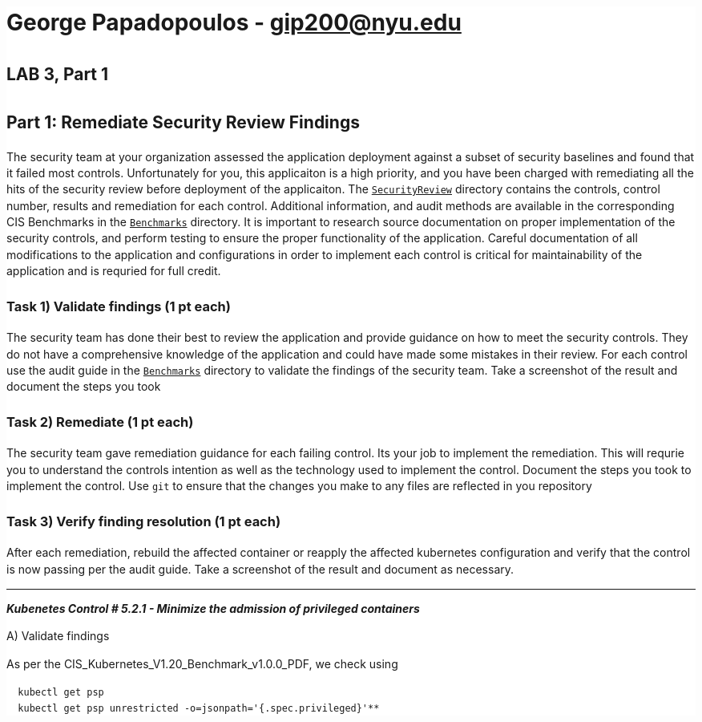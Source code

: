 
  

# George Papadopoulos - gip200@nyu.edu

LAB 3, Part 1
-------------


## Part 1: Remediate Security Review Findings

The security team at your organization assessed the application deployment against a subset of security baselines and found that it failed most controls. Unfortunately for you, this applicaiton is a high priority, and you have been charged with remediating all the hits of the security review before deployment of the applicaiton. The  [`SecurityReview`](https://github.com/NYUJRA/AppSec3/tree/master/SecurityReview)  directory contains the controls, control number, results and remediation for each control. Additional information, and audit methods are available in the corresponding CIS Benchmarks in the  [`Benchmarks`](https://github.com/NYUJRA/AppSec3/tree/master/Benchmarks)  directory. It is important to research source documentation on proper implementation of the security controls, and perform testing to ensure the proper functionality of the application. Careful documentation of all modifications to the application and configurations in order to implement each control is critical for maintainability of the application and is requried for full credit.

### Task 1) Validate findings (1 pt each)

The security team has done their best to review the application and provide guidance on how to meet the security controls. They do not have a comprehensive knowledge of the application and could have made some mistakes in their review. For each control use the audit guide in the  [`Benchmarks`](https://github.com/NYUJRA/AppSec3/tree/master/Benchmarks)  directory to validate the findings of the security team. Take a screenshot of the result and document the steps you took

### Task 2) Remediate (1 pt each)

The security team gave remediation guidance for each failing control. Its your job to implement the remediation. This will requrie you to understand the controls intention as well as the technology used to implement the control. Document the steps you took to implement the control. Use  `git`  to ensure that the changes you make to any files are reflected in you repository

### Task 3) Verify finding resolution (1 pt each)

After each remediation, rebuild the affected container or reapply the affected kubernetes configuration and verify that the control is now passing per the audit guide. Take a screenshot of the result and document as necessary.

---
***Kubenetes Control # 5.2.1 - Minimize the admission of privileged containers***

A) Validate findings

As per the CIS_Kubernetes_V1.20_Benchmark_v1.0.0_PDF, we check using

      kubectl get psp
      kubectl get psp unrestricted -o=jsonpath='{.spec.privileged}'**

